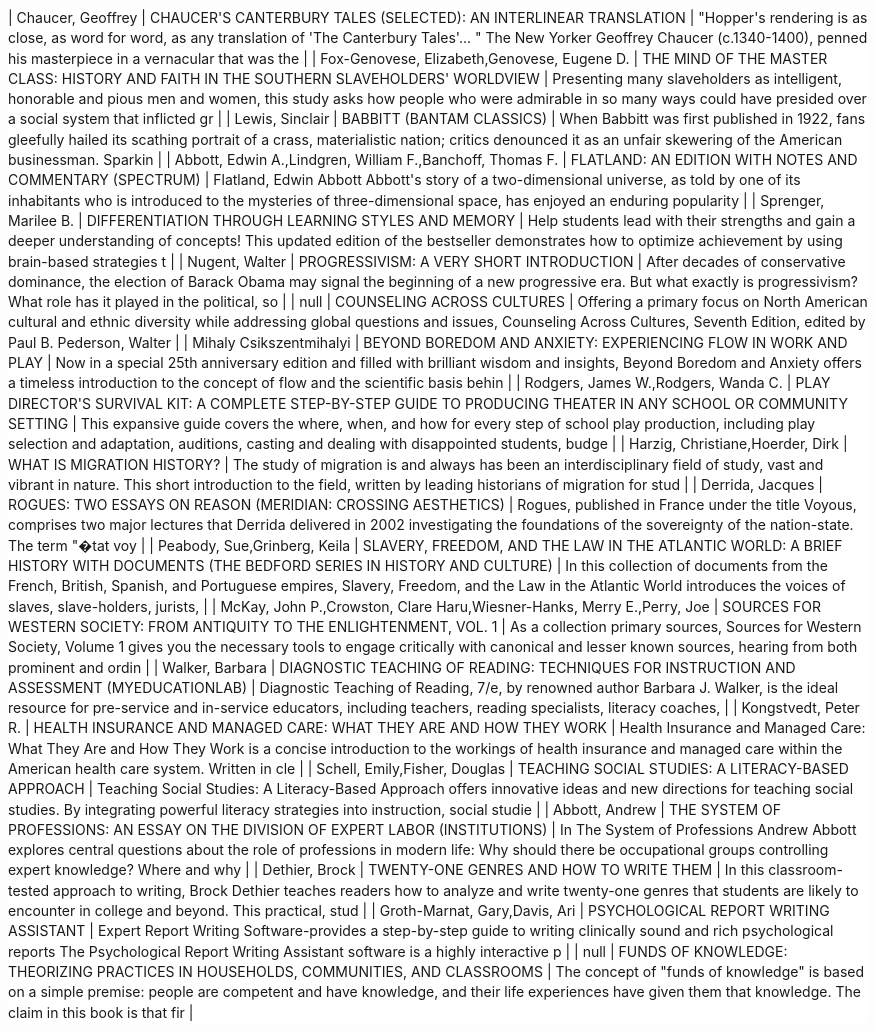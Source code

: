 | Chaucer, Geoffrey | CHAUCER'S CANTERBURY TALES (SELECTED): AN INTERLINEAR TRANSLATION | "Hopper's rendering is as close, as word for word, as any translation of 'The Canterbury Tales'... " The New Yorker  Geoffrey Chaucer (c.1340-1400), penned his masterpiece in a vernacular that was the |
| Fox-Genovese, Elizabeth,Genovese, Eugene D. | THE MIND OF THE MASTER CLASS: HISTORY AND FAITH IN THE SOUTHERN SLAVEHOLDERS' WORLDVIEW | Presenting many slaveholders as intelligent, honorable and pious men and women, this study asks how people who were admirable in so many ways could have presided over a social system that inflicted gr |
| Lewis, Sinclair | BABBITT (BANTAM CLASSICS) | When Babbitt was first published in 1922, fans gleefully hailed its scathing portrait of a crass, materialistic nation; critics denounced it as an unfair skewering of the American businessman. Sparkin |
| Abbott, Edwin A.,Lindgren, William F.,Banchoff, Thomas F. | FLATLAND: AN EDITION WITH NOTES AND COMMENTARY (SPECTRUM) | Flatland, Edwin Abbott Abbott's story of a two-dimensional universe, as told by one of its inhabitants who is introduced to the mysteries of three-dimensional space, has enjoyed an enduring popularity |
| Sprenger, Marilee B. | DIFFERENTIATION THROUGH LEARNING STYLES AND MEMORY | Help students lead with their strengths and gain a deeper understanding of concepts!   This updated edition of the bestseller demonstrates how to optimize achievement by using brain-based strategies t |
| Nugent, Walter | PROGRESSIVISM: A VERY SHORT INTRODUCTION | After decades of conservative dominance, the election of Barack Obama may signal the beginning of a new progressive era. But what exactly is progressivism? What role has it played in the political, so |
| null | COUNSELING ACROSS CULTURES |  Offering a primary focus on North American cultural and ethnic diversity while addressing global questions and issues, Counseling Across Cultures, Seventh Edition, edited by Paul B. Pederson, Walter  |
| Mihaly Csikszentmihalyi | BEYOND BOREDOM AND ANXIETY: EXPERIENCING FLOW IN WORK AND PLAY | Now in a special 25th anniversary edition and filled with brilliant wisdom and insights, Beyond Boredom and Anxiety offers a timeless introduction to the concept of flow and the scientific basis behin |
| Rodgers, James W.,Rodgers, Wanda C. | PLAY DIRECTOR'S SURVIVAL KIT: A COMPLETE STEP-BY-STEP GUIDE TO PRODUCING THEATER IN ANY SCHOOL OR COMMUNITY SETTING | This expansive guide covers the where, when, and how for every step of school play production, including play selection and adaptation, auditions, casting and dealing with disappointed students, budge |
| Harzig, Christiane,Hoerder, Dirk | WHAT IS MIGRATION HISTORY? | The study of migration is and always has been an interdisciplinary field of study, vast and vibrant in nature. This short introduction to the field, written by leading historians of migration for stud |
| Derrida, Jacques | ROGUES: TWO ESSAYS ON REASON (MERIDIAN: CROSSING AESTHETICS) | Rogues, published in France under the title Voyous, comprises two major lectures that Derrida delivered in 2002 investigating the foundations of the sovereignty of the nation-state. The term "�tat voy |
| Peabody, Sue,Grinberg, Keila | SLAVERY, FREEDOM, AND THE LAW IN THE ATLANTIC WORLD: A BRIEF HISTORY WITH DOCUMENTS (THE BEDFORD SERIES IN HISTORY AND CULTURE) | In this collection of documents from the French, British, Spanish, and Portuguese empires, Slavery, Freedom, and the Law in the Atlantic World introduces the voices of slaves, slave-holders, jurists,  |
| McKay, John P.,Crowston, Clare Haru,Wiesner-Hanks, Merry E.,Perry, Joe | SOURCES FOR WESTERN SOCIETY: FROM ANTIQUITY TO THE ENLIGHTENMENT, VOL. 1 | As a collection primary sources, Sources for Western Society, Volume 1 gives you the necessary tools to engage critically with canonical and lesser known sources, hearing from both prominent and ordin |
| Walker, Barbara | DIAGNOSTIC TEACHING OF READING: TECHNIQUES FOR INSTRUCTION AND ASSESSMENT (MYEDUCATIONLAB) |   Diagnostic Teaching of Reading, 7/e, by renowned author Barbara J. Walker, is the ideal resource for pre-service and in-service educators, including teachers, reading specialists, literacy coaches,  |
| Kongstvedt, Peter R. | HEALTH INSURANCE AND MANAGED CARE: WHAT THEY ARE AND HOW THEY WORK | Health Insurance and Managed Care: What They Are and How They Work is a concise introduction to the workings of health insurance and managed care within the American health care system. Written in cle |
| Schell, Emily,Fisher, Douglas | TEACHING SOCIAL STUDIES: A LITERACY-BASED APPROACH |   Teaching Social Studies: A Literacy-Based Approach offers innovative ideas and new directions for teaching social studies. By integrating powerful literacy strategies into instruction, social studie |
| Abbott, Andrew | THE SYSTEM OF PROFESSIONS: AN ESSAY ON THE DIVISION OF EXPERT LABOR (INSTITUTIONS) |  In The System of Professions Andrew Abbott explores central questions about the role of professions in modern life: Why should there be occupational groups controlling expert knowledge? Where and why |
| Dethier, Brock | TWENTY-ONE GENRES AND HOW TO WRITE THEM | In this classroom-tested approach to writing, Brock Dethier teaches readers how to analyze and write twenty-one genres that students are likely to encounter in college and beyond. This practical, stud |
| Groth-Marnat, Gary,Davis, Ari | PSYCHOLOGICAL REPORT WRITING ASSISTANT |  Expert Report Writing Software-provides a step-by-step guide to writing clinically sound and rich psychological reports   The Psychological Report Writing Assistant software is a highly interactive p |
| null | FUNDS OF KNOWLEDGE: THEORIZING PRACTICES IN HOUSEHOLDS, COMMUNITIES, AND CLASSROOMS | The concept of "funds of knowledge" is based on a simple premise: people are competent and have knowledge, and their life experiences have given them that knowledge. The claim in this book is that fir |